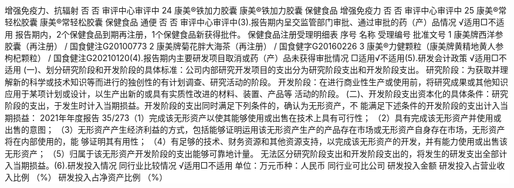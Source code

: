 增强免疫力、抗辐射
否
否
审评中心审评中
24
康美®铁加力胶囊
康美®铁加力胶囊
保健食品
增强免疫力
否
否
审评中心审评中
25
康美®常轻松胶囊
康美®常轻松胶囊
保健食品
通便
否
否
审评中心审评中(3).报告期内呈交监管部门审批、通过审批的药（产）品情况
√适用□不适用
报告期内，2个保健食品到期再注册，1个保健食品新获得批件。
保健食品注册受理明细表
序号
名称
受理编号
批准文号
1
康美牌西洋参胶囊（再注册）
/
国食健注G20100773
2
康美牌菊花胖大海茶（再注册）
/
国食健字G20160226
3
康美®力健颗粒（康美牌黄精地黄人参枸杞颗粒）
/
国食健注G20210120(4).报告期内主要研发项目取消或药（产）品未获得审批情况
□适用√不适用(5).研发会计政策
√适用□不适用
(一)、划分研究阶段和开发阶段的具体标准：公司内部研究开发项目的支出分为研究阶段支出和开发阶段支出。
研究阶段：为获取并理解新的科学或技术知识等而进行的独创性的有计划调查、研究活动的阶段。
开发阶段：在进行商业性生产或使用前，将研究成果或其他知识应用于某项计划或设计，以生产出新的或具有实质性改进的材料、装置、产品等
活动的阶段。
(二)、开发阶段支出资本化的具体条件：研究阶段的支出，于发生时计入当期损益。开发阶段的支出同时满足下列条件的，确认为无形资产，不
能满足下述条件的开发阶段的支出计入当期损益：
2021年年度报告
35/273（1）完成该无形资产以使其能够使用或出售在技术上具有可行性；
（2）具有完成该无形资产并使用或出售的意图；
（3）无形资产产生经济利益的方式，包括能够证明运用该无形资产生产的产品存在市场或无形资产自身存在市场，无形资产将在内部使用的，能
够证明其有用性；
（4）有足够的技术、财务资源和其他资源支持，以完成该无形资产的开发，并有能力使用或出售该无形资产；
（5）归属于该无形资产开发阶段的支出能够可靠地计量。
无法区分研究阶段支出和开发阶段支出的，将发生的研发支出全部计入当期损益。(6).研发投入情况
同行业比较情况
√适用□不适用
单位：万元币种：人民币
同行业可比公司
研发投入金额
研发投入占营业收入比例
（%）
研发投入占净资产比例
（%）